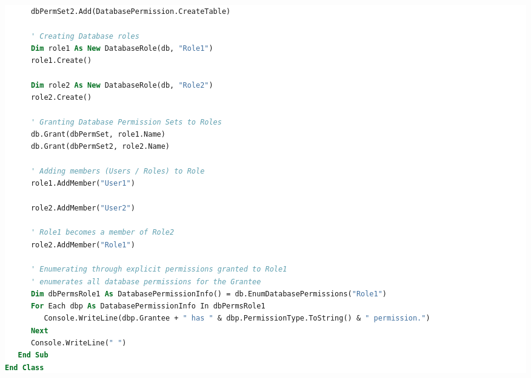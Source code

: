 ```vb
      dbPermSet2.Add(DatabasePermission.CreateTable)  
  
      ' Creating Database roles  
      Dim role1 As New DatabaseRole(db, "Role1")  
      role1.Create()  
  
      Dim role2 As New DatabaseRole(db, "Role2")  
      role2.Create()  
  
      ' Granting Database Permission Sets to Roles  
      db.Grant(dbPermSet, role1.Name)  
      db.Grant(dbPermSet2, role2.Name)  
  
      ' Adding members (Users / Roles) to Role  
      role1.AddMember("User1")  
  
      role2.AddMember("User2")  
  
      ' Role1 becomes a member of Role2  
      role2.AddMember("Role1")  
  
      ' Enumerating through explicit permissions granted to Role1  
      ' enumerates all database permissions for the Grantee  
      Dim dbPermsRole1 As DatabasePermissionInfo() = db.EnumDatabasePermissions("Role1")  
      For Each dbp As DatabasePermissionInfo In dbPermsRole1  
         Console.WriteLine(dbp.Grantee + " has " & dbp.PermissionType.ToString() & " permission.")  
      Next  
      Console.WriteLine(" ")  
   End Sub  
End Class  
```  

